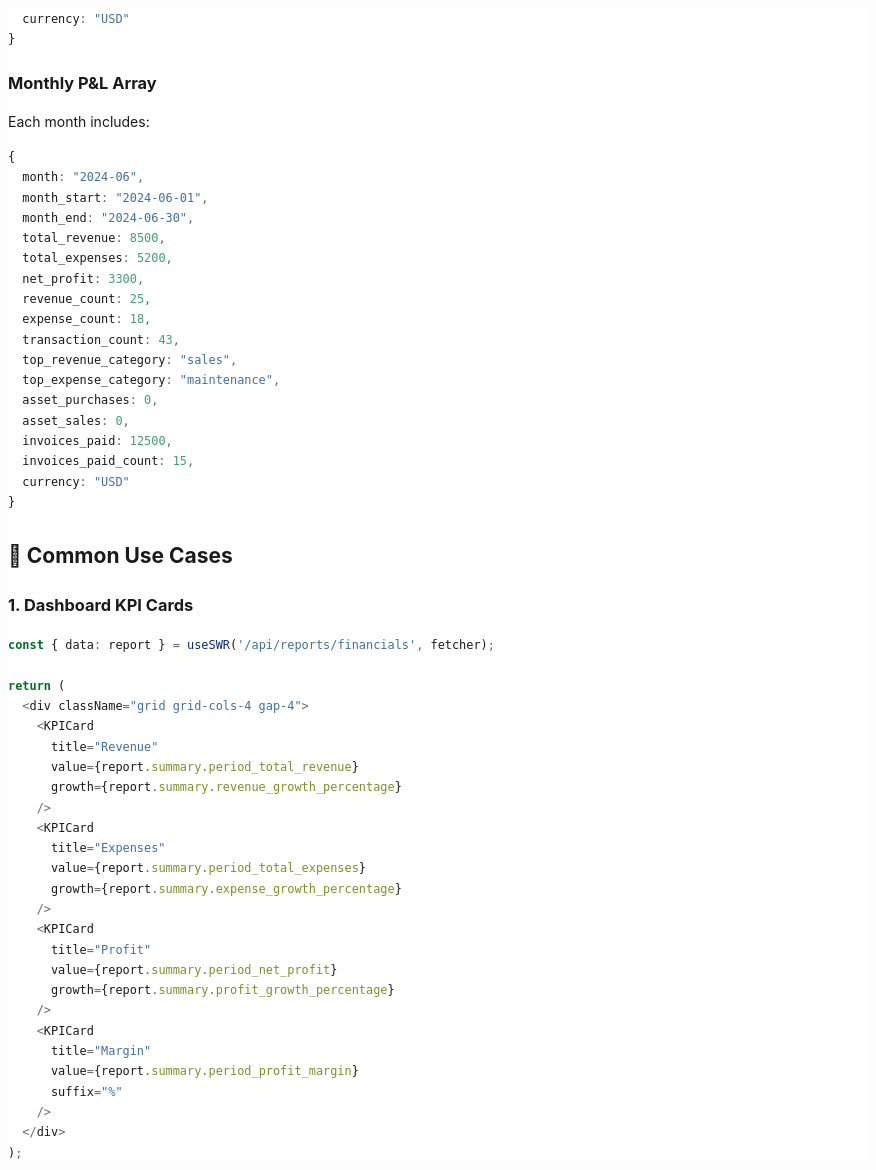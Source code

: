 ```typescript
  currency: "USD"
}
```

### Monthly P&L Array

Each month includes:
```typescript
{
  month: "2024-06",
  month_start: "2024-06-01",
  month_end: "2024-06-30",
  total_revenue: 8500,
  total_expenses: 5200,
  net_profit: 3300,
  revenue_count: 25,
  expense_count: 18,
  transaction_count: 43,
  top_revenue_category: "sales",
  top_expense_category: "maintenance",
  asset_purchases: 0,
  asset_sales: 0,
  invoices_paid: 12500,
  invoices_paid_count: 15,
  currency: "USD"
}
```

## 🎯 Common Use Cases

### 1. Dashboard KPI Cards

```typescript
const { data: report } = useSWR('/api/reports/financials', fetcher);

return (
  <div className="grid grid-cols-4 gap-4">
    <KPICard 
      title="Revenue" 
      value={report.summary.period_total_revenue}
      growth={report.summary.revenue_growth_percentage}
    />
    <KPICard 
      title="Expenses" 
      value={report.summary.period_total_expenses}
      growth={report.summary.expense_growth_percentage}
    />
    <KPICard 
      title="Profit" 
      value={report.summary.period_net_profit}
      growth={report.summary.profit_growth_percentage}
    />
    <KPICard 
      title="Margin" 
      value={report.summary.period_profit_margin}
      suffix="%"
    />
  </div>
);
```

